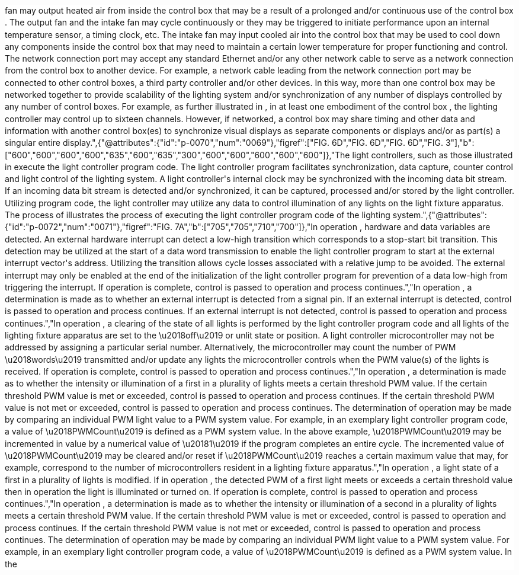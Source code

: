 fan  may output heated air from inside the control box  that may be a result of a prolonged and\/or continuous use of the control box . The output fan  and the intake fan  may cycle continuously or they may be triggered to initiate performance upon an internal temperature sensor, a timing clock, etc. The intake fan  may input cooled air into the control box  that may be used to cool down any components inside the control box  that may need to maintain a certain lower temperature for proper functioning and control. The network connection port  may accept any standard Ethernet and\/or any other network cable to serve as a network connection from the control box  to another device. For example, a network cable leading from the network connection port  may be connected to other control boxes, a third party controller and\/or other devices. In this way, more than one control box may be networked together to provide scalability of the lighting system and\/or synchronization of any number of displays controlled by any number of control boxes. For example, as further illustrated in , in at least one embodiment of the control box , the lighting controller may control up to sixteen channels. However, if networked, a control box may share timing and other data and information with another control box(es) to synchronize visual displays as separate components or displays and\/or as part(s) a singular entire display.",{"@attributes":{"id":"p-0070","num":"0069"},"figref":["FIG. 6D","FIG. 6D","FIG. 6D","FIG. 3"],"b":["600","600","600","600","635","600","635","300","600","600","600","600","600"]},"The light controllers, such as those illustrated in  execute the light controller program code. The light controller program facilitates synchronization, data capture, counter control and light control of the lighting system. A light controller's internal clock may be synchronized with the incoming data bit stream. If an incoming data bit stream is detected and\/or synchronized, it can be captured, processed and\/or stored by the light controller. Utilizing program code, the light controller may utilize any data to control illumination of any lights on the light fixture apparatus. The process  of  illustrates the process of executing the light controller program code of the lighting system.",{"@attributes":{"id":"p-0072","num":"0071"},"figref":"FIG. 7A","b":["705","705","710","700"]},"In operation , hardware and data variables are detected. An external hardware interrupt can detect a low-high transition which corresponds to a stop-start bit transition. This detection may be utilized at the start of a data word transmission to enable the light controller program to start at the external interrupt vector's address. Utilizing the transition allows cycle losses associated with a relative jump to be avoided. The external interrupt may only be enabled at the end of the initialization of the light controller program for prevention of a data low-high from triggering the interrupt. If operation  is complete, control is passed to operation  and process  continues.","In operation , a determination is made as to whether an external interrupt is detected from a signal pin. If an external interrupt is detected, control is passed to operation  and process  continues. If an external interrupt is not detected, control is passed to operation  and process  continues.","In operation , a clearing of the state of all lights is performed by the light controller program code and all lights of the lighting fixture apparatus are set to the \u2018off\u2019 or unlit state or position. A light controller microcontroller may not be addressed by assigning a particular serial number. Alternatively, the microcontroller may count the number of PWM \u2018words\u2019 transmitted and\/or update any lights the microcontroller controls when the PWM value(s) of the lights is received. If operation  is complete, control is passed to operation  and process  continues.","In operation , a determination is made as to whether the intensity or illumination of a first in a plurality of lights meets a certain threshold PWM value. If the certain threshold PWM value is met or exceeded, control is passed to operation  and process  continues. If the certain threshold PWM value is not met or exceeded, control is passed to operation  and process  continues. The determination of operation  may be made by comparing an individual PWM light value to a PWM system value. For example, in an exemplary light controller program code, a value of \u2018PWMCount\u2019 is defined as a PWM system value. In the above example, \u2018PWMCount\u2019 may be incremented in value by a numerical value of \u20181\u2019 if the program completes an entire cycle. The incremented value of \u2018PWMCount\u2019 may be cleared and\/or reset if \u2018PWMCount\u2019 reaches a certain maximum value that may, for example, correspond to the number of microcontrollers resident in a lighting fixture apparatus.","In operation , a light state of a first in a plurality of lights is modified. If in operation , the detected PWM of a first light meets or exceeds a certain threshold value then in operation  the light is illuminated or turned on. If operation  is complete, control is passed to operation  and process  continues.","In operation , a determination is made as to whether the intensity or illumination of a second in a plurality of lights meets a certain threshold PWM value. If the certain threshold PWM value is met or exceeded, control is passed to operation  and process  continues. If the certain threshold PWM value is not met or exceeded, control is passed to operation  and process  continues. The determination of operation  may be made by comparing an individual PWM light value to a PWM system value. For example, in an exemplary light controller program code, a value of \u2018PWMCount\u2019 is defined as a PWM system value. In the